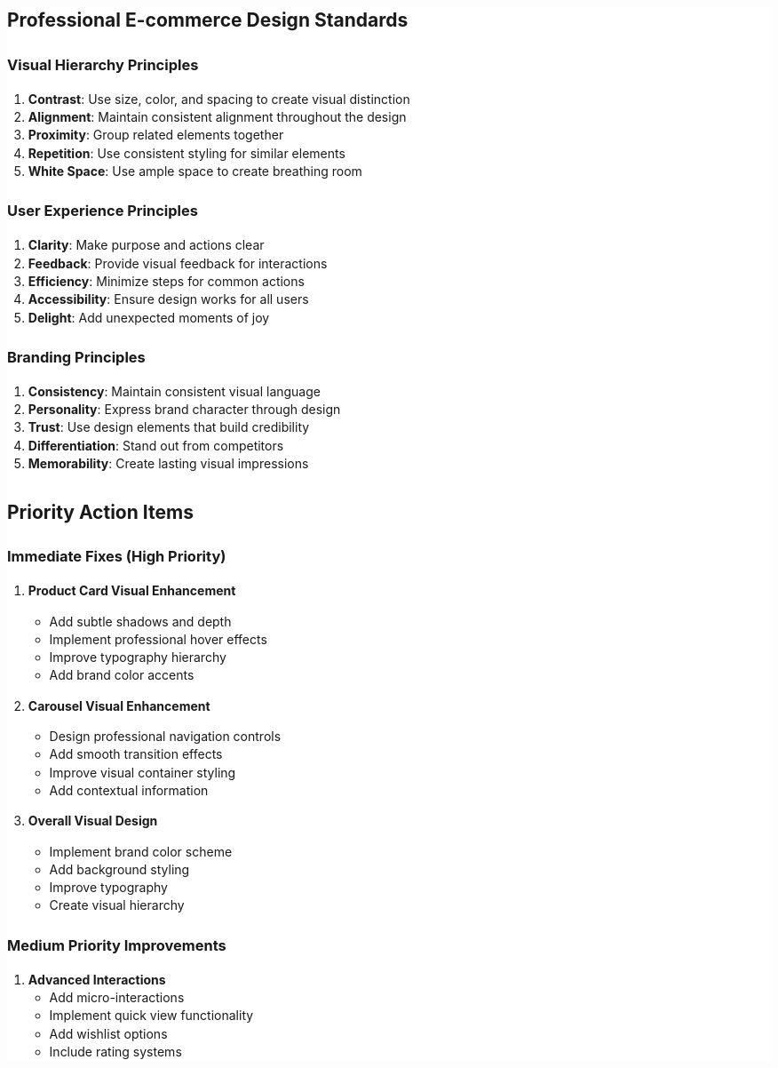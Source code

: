 ## Professional E-commerce Design Standards

### Visual Hierarchy Principles
1. **Contrast**: Use size, color, and spacing to create visual distinction
2. **Alignment**: Maintain consistent alignment throughout the design
3. **Proximity**: Group related elements together
4. **Repetition**: Use consistent styling for similar elements
5. **White Space**: Use ample space to create breathing room

### User Experience Principles
1. **Clarity**: Make purpose and actions clear
2. **Feedback**: Provide visual feedback for interactions
3. **Efficiency**: Minimize steps for common actions
4. **Accessibility**: Ensure design works for all users
5. **Delight**: Add unexpected moments of joy

### Branding Principles
1. **Consistency**: Maintain consistent visual language
2. **Personality**: Express brand character through design
3. **Trust**: Use design elements that build credibility
4. **Differentiation**: Stand out from competitors
5. **Memorability**: Create lasting visual impressions

## Priority Action Items

### Immediate Fixes (High Priority)
1. **Product Card Visual Enhancement**
   - Add subtle shadows and depth
   - Implement professional hover effects
   - Improve typography hierarchy
   - Add brand color accents

2. **Carousel Visual Enhancement**
   - Design professional navigation controls
   - Add smooth transition effects
   - Improve visual container styling
   - Add contextual information

3. **Overall Visual Design**
   - Implement brand color scheme
   - Add background styling
   - Improve typography
   - Create visual hierarchy

### Medium Priority Improvements
1. **Advanced Interactions**
   - Add micro-interactions
   - Implement quick view functionality
   - Add wishlist options
   - Include rating systems
